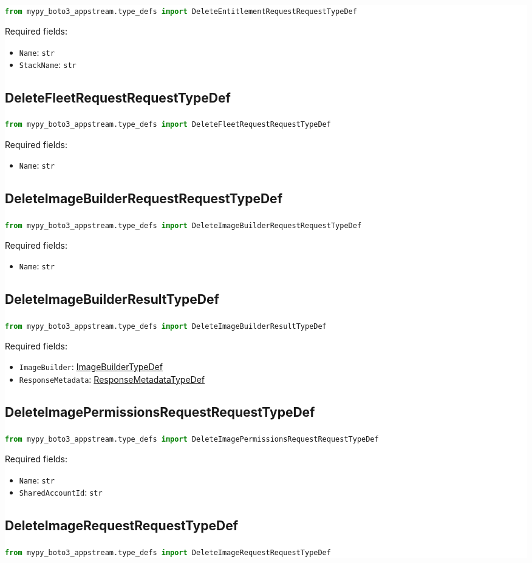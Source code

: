 ```python
from mypy_boto3_appstream.type_defs import DeleteEntitlementRequestRequestTypeDef
```

Required fields:

- `Name`: `str`
- `StackName`: `str`

## DeleteFleetRequestRequestTypeDef

```python
from mypy_boto3_appstream.type_defs import DeleteFleetRequestRequestTypeDef
```

Required fields:

- `Name`: `str`

## DeleteImageBuilderRequestRequestTypeDef

```python
from mypy_boto3_appstream.type_defs import DeleteImageBuilderRequestRequestTypeDef
```

Required fields:

- `Name`: `str`

## DeleteImageBuilderResultTypeDef

```python
from mypy_boto3_appstream.type_defs import DeleteImageBuilderResultTypeDef
```

Required fields:

- `ImageBuilder`: [ImageBuilderTypeDef](./type_defs.md#imagebuildertypedef)
- `ResponseMetadata`:
  [ResponseMetadataTypeDef](./type_defs.md#responsemetadatatypedef)

## DeleteImagePermissionsRequestRequestTypeDef

```python
from mypy_boto3_appstream.type_defs import DeleteImagePermissionsRequestRequestTypeDef
```

Required fields:

- `Name`: `str`
- `SharedAccountId`: `str`

## DeleteImageRequestRequestTypeDef

```python
from mypy_boto3_appstream.type_defs import DeleteImageRequestRequestTypeDef
```
